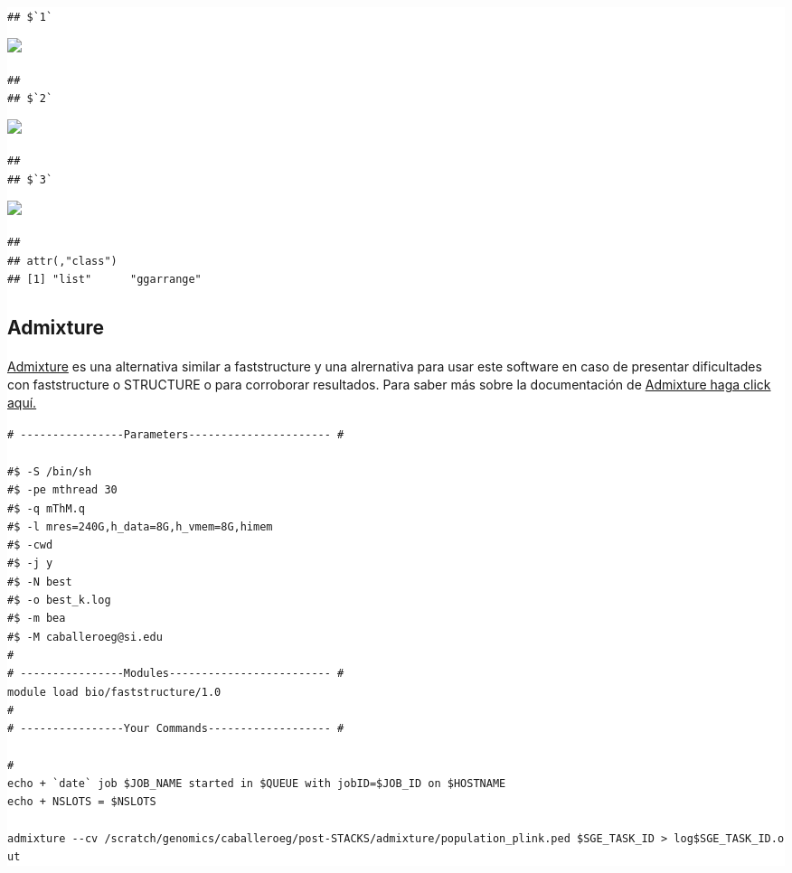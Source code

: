 ```
## $`1`
```

![](cuaderno_de_laboratorio_files/figure-html/unnamed-chunk-10-1.png)

```
## 
## $`2`
```

![](cuaderno_de_laboratorio_files/figure-html/unnamed-chunk-10-2.png)

```
## 
## $`3`
```

![](cuaderno_de_laboratorio_files/figure-html/unnamed-chunk-10-3.png)

```
## 
## attr(,"class")
## [1] "list"      "ggarrange"
```


## Admixture

[Admixture](https://dalexander.github.io/admixture/) es una alternativa similar a faststructure y una alrernativa para usar este software en caso de presentar dificultades con faststructure o STRUCTURE o para corroborar resultados. Para saber más sobre la documentación de [Admixture haga click aquí.](http://dalexander.github.io/admixture/admixture-manual.pdf)

```
# ----------------Parameters---------------------- #   

#$ -S /bin/sh                                                                                                     
#$ -pe mthread 30                                                                             
#$ -q mThM.q                                                                                                      
#$ -l mres=240G,h_data=8G,h_vmem=8G,himem 
#$ -cwd                                                                                                           
#$ -j y                                                                                                           
#$ -N best                                                              
#$ -o best_k.log  
#$ -m bea                                                                                                         
#$ -M caballeroeg@si.edu
# 
# ----------------Modules------------------------- #          
module load bio/faststructure/1.0
#                                                                                                                 
# ----------------Your Commands------------------- #   

#                                                                                                                    
echo + `date` job $JOB_NAME started in $QUEUE with jobID=$JOB_ID on $HOSTNAME                                              
echo + NSLOTS = $NSLOTS

admixture --cv /scratch/genomics/caballeroeg/post-STACKS/admixture/population_plink.ped $SGE_TASK_ID > log$SGE_TASK_ID.out 
```